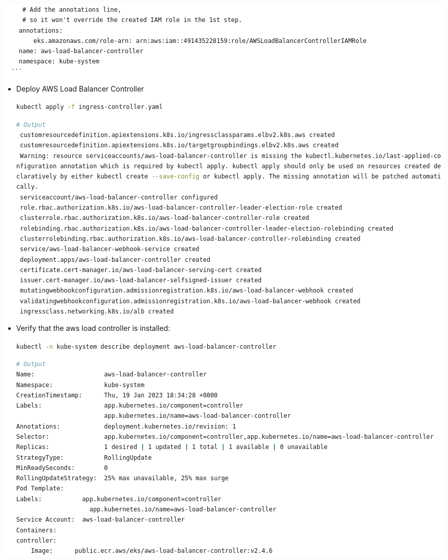          # Add the annotations line,
         # so it won't override the created IAM role in the 1st step.    
        annotations:       
            eks.amazonaws.com/role-arn: arn:aws:iam::491435228159:role/AWSLoadBalancerControllerIAMRole             
        name: aws-load-balancer-controller
        namespace: kube-system
      ```
 - Deploy AWS Load Balancer Controller
   ```bash
   kubectl apply -f ingress-controller.yaml
   ```
   ```bash
   # Output
    customresourcedefinition.apiextensions.k8s.io/ingressclassparams.elbv2.k8s.aws created
    customresourcedefinition.apiextensions.k8s.io/targetgroupbindings.elbv2.k8s.aws created
    Warning: resource serviceaccounts/aws-load-balancer-controller is missing the kubectl.kubernetes.io/last-applied-configuration annotation which is required by kubectl apply. kubectl apply should only be used on resources created declaratively by either kubectl create --save-config or kubectl apply. The missing annotation will be patched automatically.
    serviceaccount/aws-load-balancer-controller configured
    role.rbac.authorization.k8s.io/aws-load-balancer-controller-leader-election-role created
    clusterrole.rbac.authorization.k8s.io/aws-load-balancer-controller-role created
    rolebinding.rbac.authorization.k8s.io/aws-load-balancer-controller-leader-election-rolebinding created
    clusterrolebinding.rbac.authorization.k8s.io/aws-load-balancer-controller-rolebinding created
    service/aws-load-balancer-webhook-service created
    deployment.apps/aws-load-balancer-controller created
    certificate.cert-manager.io/aws-load-balancer-serving-cert created
    issuer.cert-manager.io/aws-load-balancer-selfsigned-issuer created
    mutatingwebhookconfiguration.admissionregistration.k8s.io/aws-load-balancer-webhook created
    validatingwebhookconfiguration.admissionregistration.k8s.io/aws-load-balancer-webhook created
    ingressclass.networking.k8s.io/alb created
   ```

 -  Verify that the aws load controller is installed:
    ```bash
    kubectl -n kube-system describe deployment aws-load-balancer-controller
    ```
    ```bash
    # Output
    Name:                   aws-load-balancer-controller
    Namespace:              kube-system
    CreationTimestamp:      Thu, 19 Jan 2023 18:34:28 +0800
    Labels:                 app.kubernetes.io/component=controller
                            app.kubernetes.io/name=aws-load-balancer-controller
    Annotations:            deployment.kubernetes.io/revision: 1
    Selector:               app.kubernetes.io/component=controller,app.kubernetes.io/name=aws-load-balancer-controller
    Replicas:               1 desired | 1 updated | 1 total | 1 available | 0 unavailable
    StrategyType:           RollingUpdate
    MinReadySeconds:        0
    RollingUpdateStrategy:  25% max unavailable, 25% max surge
    Pod Template:
    Labels:           app.kubernetes.io/component=controller
                        app.kubernetes.io/name=aws-load-balancer-controller
    Service Account:  aws-load-balancer-controller
    Containers:
    controller:
        Image:      public.ecr.aws/eks/aws-load-balancer-controller:v2.4.6